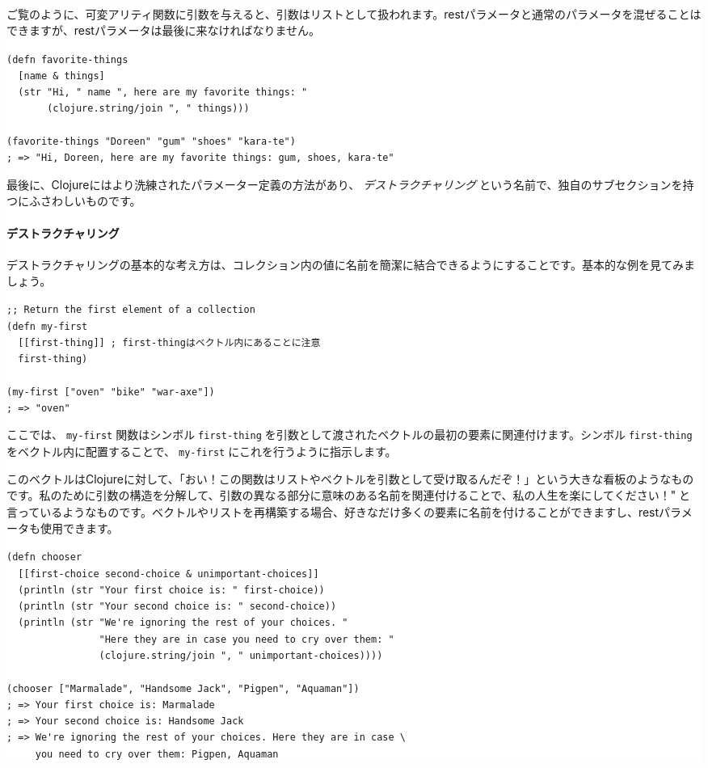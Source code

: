 

ご覧のように、可変アリティ関数に引数を与えると、引数はリストとして扱われます。restパラメータと通常のパラメータを混ぜることはできますが、restパラメータは最後に来なければなりません。



```
(defn favorite-things
  [name & things]
  (str "Hi, " name ", here are my favorite things: "
       (clojure.string/join ", " things)))

(favorite-things "Doreen" "gum" "shoes" "kara-te")
; => "Hi, Doreen, here are my favorite things: gum, shoes, kara-te"
```



最後に、Clojureにはより洗練されたパラメーター定義の方法があり、 *デストラクチャリング* という名前で、独自のサブセクションを持つにふさわしいものです。

#### デストラクチャリング

デストラクチャリングの基本的な考え方は、コレクション内の値に名前を簡潔に結合できるようにすることです。基本的な例を見てみましょう。



```
;; Return the first element of a collection
(defn my-first
  [[first-thing]] ; first-thingはベクトル内にあることに注意
  first-thing)

(my-first ["oven" "bike" "war-axe"])
; => "oven"
```



ここでは、 `my-first` 関数はシンボル `first-thing` を引数として渡されたベクトルの最初の要素に関連付けます。シンボル `first-thing` をベクトル内に配置することで、 `my-first` にこれを行うように指示します。

このベクトルはClojureに対して、「おい！この関数はリストやベクトルを引数として受け取るんだぞ！」という大きな看板のようなものです。私のために引数の構造を分解して、引数の異なる部分に意味のある名前を関連付けることで、私の人生を楽にしてください！" と言っているようなものです。ベクトルやリストを再構築する場合、好きなだけ多くの要素に名前を付けることができますし、restパラメータも使用できます。



```
(defn chooser
  [[first-choice second-choice & unimportant-choices]]
  (println (str "Your first choice is: " first-choice))
  (println (str "Your second choice is: " second-choice))
  (println (str "We're ignoring the rest of your choices. "
                "Here they are in case you need to cry over them: "
                (clojure.string/join ", " unimportant-choices))))

(chooser ["Marmalade", "Handsome Jack", "Pigpen", "Aquaman"])
; => Your first choice is: Marmalade
; => Your second choice is: Handsome Jack
; => We're ignoring the rest of your choices. Here they are in case \
     you need to cry over them: Pigpen, Aquaman
```
